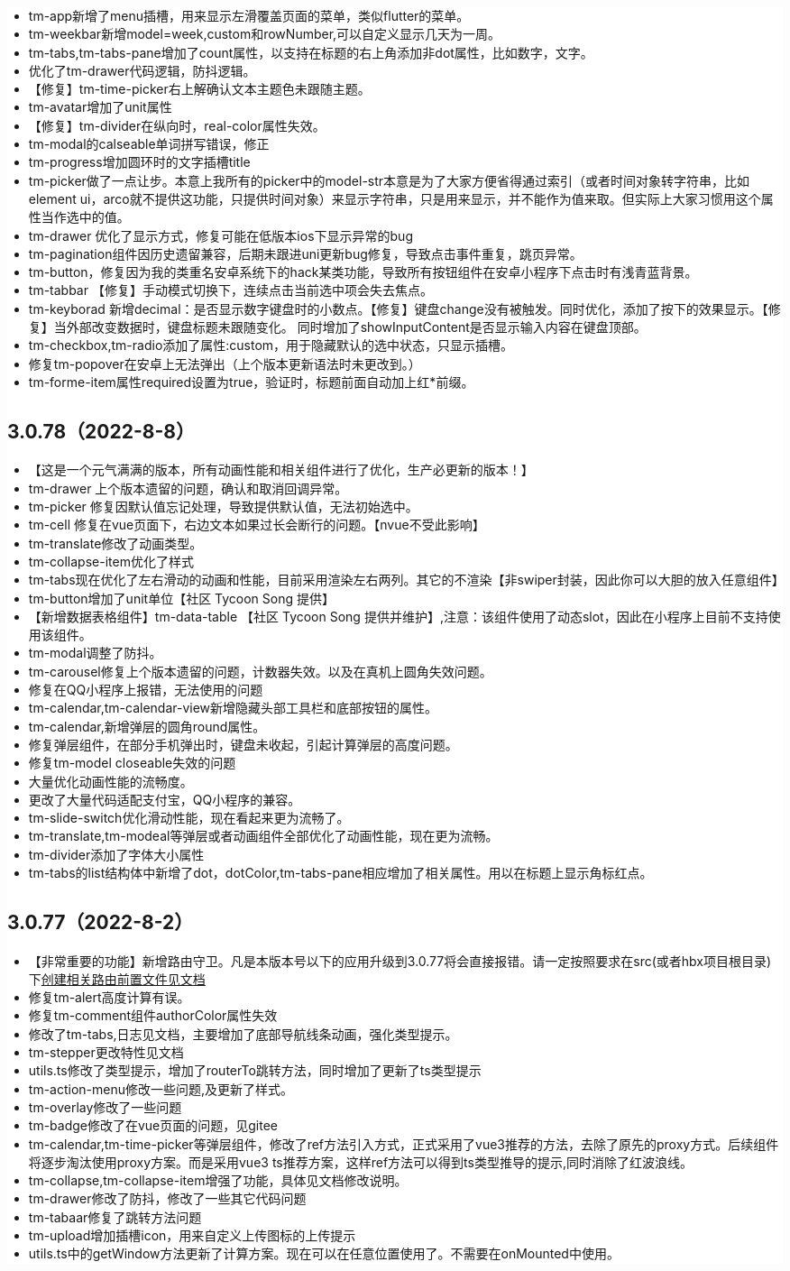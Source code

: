* tm-app新增了menu插槽，用来显示左滑覆盖页面的菜单，类似flutter的菜单。
* tm-weekbar新增model=week,custom和rowNumber,可以自定义显示几天为一周。
* tm-tabs,tm-tabs-pane增加了count属性，以支持在标题的右上角添加非dot属性，比如数字，文字。
* 优化了tm-drawer代码逻辑，防抖逻辑。
* 【修复】tm-time-picker右上解确认文本主题色未跟随主题。
* tm-avatar增加了unit属性
* 【修复】tm-divider在纵向时，real-color属性失效。
* tm-modal的calseable单词拼写错误，修正
* tm-progress增加圆环时的文字插槽title
* tm-picker做了一点让步。本意上我所有的picker中的model-str本意是为了大家方便省得通过索引（或者时间对象转字符串，比如element ui，arco就不提供这功能，只提供时间对象）来显示字符串，只是用来显示，并不能作为值来取。但实际上大家习惯用这个属性当作选中的值。
* tm-drawer 优化了显示方式，修复可能在低版本ios下显示异常的bug
* tm-pagination组件因历史遗留兼容，后期未跟进uni更新bug修复，导致点击事件重复，跳页异常。
* tm-button，修复因为我的类重名安卓系统下的hack某类功能，导致所有按钮组件在安卓小程序下点击时有浅青蓝背景。
* tm-tabbar 【修复】手动模式切换下，连续点击当前选中项会失去焦点。
* tm-keyborad 新增decimal：是否显示数字键盘时的小数点。【修复】键盘change没有被触发。同时优化，添加了按下的效果显示。【修复】当外部改变数据时，键盘标题未跟随变化。
  同时增加了showInputContent是否显示输入内容在键盘顶部。
* tm-checkbox,tm-radio添加了属性:custom，用于隐藏默认的选中状态，只显示插槽。
* 修复tm-popover在安卓上无法弹出（上个版本更新语法时未更改到。）
* tm-forme-item属性required设置为true，验证时，标题前面自动加上红*前缀。

## 3.0.78（2022-8-8）
* 【这是一个元气满满的版本，所有动画性能和相关组件进行了优化，生产必更新的版本！】
* tm-drawer 上个版本遗留的问题，确认和取消回调异常。
* tm-picker 修复因默认值忘记处理，导致提供默认值，无法初始选中。
* tm-cell 修复在vue页面下，右边文本如果过长会断行的问题。【nvue不受此影响】
* tm-translate修改了动画类型。
* tm-collapse-item优化了样式
* tm-tabs现在优化了左右滑动的动画和性能，目前采用渲染左右两列。其它的不渲染【非swiper封装，因此你可以大胆的放入任意组件】
* tm-button增加了unit单位【社区 Tycoon Song 提供】
* 【新增数据表格组件】tm-data-table 【社区 Tycoon Song 提供并维护】,注意：该组件使用了动态slot，因此在小程序上目前不支持使用该组件。
* tm-modal调整了防抖。
* tm-carousel修复上个版本遗留的问题，计数器失效。以及在真机上圆角失效问题。
* 修复在QQ小程序上报错，无法使用的问题
* tm-calendar,tm-calendar-view新增隐藏头部工具栏和底部按钮的属性。
* tm-calendar,新增弹层的圆角round属性。
* 修复弹层组件，在部分手机弹出时，键盘未收起，引起计算弹层的高度问题。
* 修复tm-model closeable失效的问题
* 大量优化动画性能的流畅度。
* 更改了大量代码适配支付宝，QQ小程序的兼容。
* tm-slide-switch优化滑动性能，现在看起来更为流畅了。
* tm-translate,tm-modeal等弹层或者动画组件全部优化了动画性能，现在更为流畅。
* tm-divider添加了字体大小属性
* tm-tabs的list结构体中新增了dot，dotColor,tm-tabs-pane相应增加了相关属性。用以在标题上显示角标红点。
## 3.0.77（2022-8-2）
* 【非常重要的功能】新增路由守卫。凡是本版本号以下的应用升级到3.0.77将会直接报错。请一定按照要求在src(或者hbx项目根目录)下[创建相关路由前置文件见文档](https://tmui.design/doc/JSTool/router.html)
* 修复tm-alert高度计算有误。
* 修复tm-comment组件authorColor属性失效
* 修改了tm-tabs,日志见文档，主要增加了底部导航线条动画，强化类型提示。
* tm-stepper更改特性见文档
* utils.ts修改了类型提示，增加了routerTo跳转方法，同时增加了更新了ts类型提示
* tm-action-menu修改一些问题,及更新了样式。
* tm-overlay修改了一些问题
* tm-badge修改了在vue页面的问题，见gitee
* tm-calendar,tm-time-picker等弹层组件，修改了ref方法引入方式，正式采用了vue3推荐的方法，去除了原先的proxy方式。后续组件将逐步淘汰使用proxy方案。而是采用vue3 ts推荐方案，这样ref方法可以得到ts类型推导的提示,同时消除了红波浪线。
* tm-collapse,tm-collapse-item增强了功能，具体见文档修改说明。
* tm-drawer修改了防抖，修改了一些其它代码问题
* tm-tabaar修复了跳转方法问题
* tm-upload增加插槽icon，用来自定义上传图标的上传提示
* utils.ts中的getWindow方法更新了计算方案。现在可以在任意位置使用了。不需要在onMounted中使用。